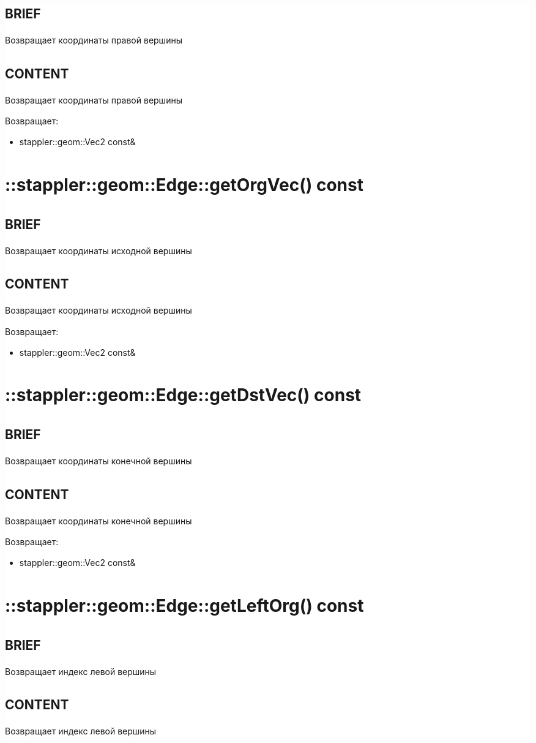 ## BRIEF

Возвращает координаты правой вершины

## CONTENT

Возвращает координаты правой вершины

Возвращает:
* stappler::geom::Vec2 const&

# ::stappler::geom::Edge::getOrgVec() const

## BRIEF

Возвращает координаты исходной вершины

## CONTENT

Возвращает координаты исходной вершины

Возвращает:
* stappler::geom::Vec2 const&

# ::stappler::geom::Edge::getDstVec() const

## BRIEF

Возвращает координаты конечной вершины

## CONTENT

Возвращает координаты конечной вершины

Возвращает:
* stappler::geom::Vec2 const&

# ::stappler::geom::Edge::getLeftOrg() const

## BRIEF

Возвращает индекс левой вершины

## CONTENT

Возвращает индекс левой вершины
